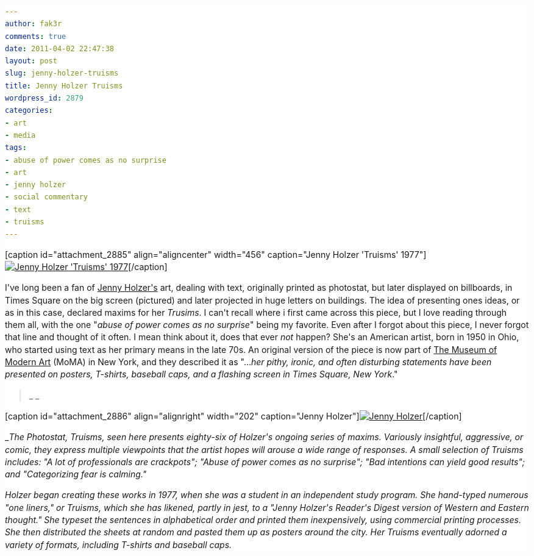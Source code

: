 ```yaml
---
author: fak3r
comments: true
date: 2011-04-02 22:47:38
layout: post
slug: jenny-holzer-truisms
title: Jenny Holzer Truisms
wordpress_id: 2879
categories:
- art
- media
tags:
- abuse of power comes as no surprise
- art
- jenny holzer
- social commentary
- text
- truisms
---
```


[caption id="attachment_2885" align="aligncenter" width="456" caption="Jenny Holzer 'Truisms' 1977"][![Jenny Holzer 'Truisms' 1977](http://fak3r.com/wp-content/blogs.dir/12/files/2008-12-05-Holzer20Truisms2019779.jpg)](http://fak3r.com/media/jenny-holzer-truisms/attachment/2008-12-05-holzer20truisms2019779/)[/caption]

I've long been a fan of [Jenny Holzer's](http://en.wikipedia.org/wiki/Jenny_Holzer) art, dealing with text, originally printed as photostat, but later displayed on billboards, in Times Square on the big screen (pictured) and later projected in huge letters on buildings. The idea of presenting ones ideas, or as in this case, declared maxims for her _Trusims_. I can't recall where i first came across this piece, but I love reading through them all, with the one "_abuse of power comes as no surprise_" being my favorite. Even after I forgot about this piece, I never forgot that line and thought of it often. I mean think about it, does that ever *not* happen? She's an American artist, born in 1950 in Ohio, who started using text as her primary means in the late 70s. An original version of the piece is now part of [The Museum of Modern Art](https://www.moma.org/collection/browse_results.php?criteria=O%3AAD%3AE%3A2714&page_number=1&template_id=1&sort_order=1) (MoMA) in New York, and they described it as "..._her pithy, ironic, and often disturbing statements have been presented on posters, T-shirts, baseball caps, and a flashing screen in Times Square, New York_."


> _ _

[caption id="attachment_2886" align="alignright" width="202" caption="Jenny Holzer"][![Jenny Holzer](http://fak3r.com/wp-content/blogs.dir/12/files/jenny.jpg)](http://fak3r.com/media/jenny-holzer-truisms/attachment/jenny/)[/caption]

__The Photostat, _Truisms_, seen here presents eighty-six of Holzer's ongoing series of maxims. Variously insightful, aggressive, or comic, they express multiple viewpoints that the artist hopes will arouse a wide range of responses. A small selection of _Truisms_ includes: "A lot of professionals are crackpots"; "Abuse of power comes as no surprise"; "Bad intentions can yield good results"; and "Categorizing fear is calming."_

_Holzer began creating these works in 1977, when she was a student in an independent study program. She hand-typed numerous "one liners," or _Truisms_, which she has likened, partly in jest, to a "Jenny Holzer's _Reader's Digest_ version of Western and Eastern thought." She typeset the sentences in alphabetical order and printed them inexpensively, using commercial printing processes. She then distributed the sheets at random and pasted them up as posters around the city. Her _Truisms_ eventually adorned a variety of formats, including T-shirts and baseball caps._
